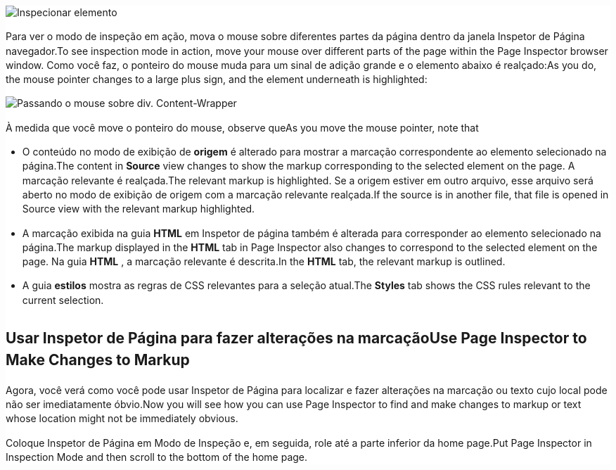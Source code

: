 ![Inspecionar elemento](using-page-inspector-in-a-visual-studio-11-beta-web-forms-project/_static/image7.png)

<span data-ttu-id="6a7f9-156">Para ver o modo de inspeção em ação, mova o mouse sobre diferentes partes da página dentro da janela Inspetor de Página navegador.</span><span class="sxs-lookup"><span data-stu-id="6a7f9-156">To see inspection mode in action, move your mouse over different parts of the page within the Page Inspector browser window.</span></span> <span data-ttu-id="6a7f9-157">Como você faz, o ponteiro do mouse muda para um sinal de adição grande e o elemento abaixo é realçado:</span><span class="sxs-lookup"><span data-stu-id="6a7f9-157">As you do, the mouse pointer changes to a large plus sign, and the element underneath is highlighted:</span></span>

![Passando o mouse sobre div. Content-Wrapper](using-page-inspector-in-a-visual-studio-11-beta-web-forms-project/_static/image8.png)

<span data-ttu-id="6a7f9-159">À medida que você move o ponteiro do mouse, observe que</span><span class="sxs-lookup"><span data-stu-id="6a7f9-159">As you move the mouse pointer, note that</span></span>

- <span data-ttu-id="6a7f9-160">O conteúdo no modo de exibição de **origem** é alterado para mostrar a marcação correspondente ao elemento selecionado na página.</span><span class="sxs-lookup"><span data-stu-id="6a7f9-160">The content in **Source** view changes to show the markup corresponding to the selected element on the page.</span></span> <span data-ttu-id="6a7f9-161">A marcação relevante é realçada.</span><span class="sxs-lookup"><span data-stu-id="6a7f9-161">The relevant markup is highlighted.</span></span> <span data-ttu-id="6a7f9-162">Se a origem estiver em outro arquivo, esse arquivo será aberto no modo de exibição de origem com a marcação relevante realçada.</span><span class="sxs-lookup"><span data-stu-id="6a7f9-162">If the source is in another file, that file is opened in Source view with the relevant markup highlighted.</span></span>

- <span data-ttu-id="6a7f9-163">A marcação exibida na guia **HTML** em Inspetor de página também é alterada para corresponder ao elemento selecionado na página.</span><span class="sxs-lookup"><span data-stu-id="6a7f9-163">The markup displayed in the **HTML** tab in Page Inspector also changes to correspond to the selected element on the page.</span></span> <span data-ttu-id="6a7f9-164">Na guia **HTML** , a marcação relevante é descrita.</span><span class="sxs-lookup"><span data-stu-id="6a7f9-164">In the **HTML** tab, the relevant markup is outlined.</span></span>

- <span data-ttu-id="6a7f9-165">A guia **estilos** mostra as regras de CSS relevantes para a seleção atual.</span><span class="sxs-lookup"><span data-stu-id="6a7f9-165">The **Styles** tab shows the CSS rules relevant to the current selection.</span></span>

<a id="_5_using_page"></a>

## <a name="use-page-inspector-to-make-changes-to-markup"></a><span data-ttu-id="6a7f9-166">Usar Inspetor de Página para fazer alterações na marcação</span><span class="sxs-lookup"><span data-stu-id="6a7f9-166">Use Page Inspector to Make Changes to Markup</span></span>

<span data-ttu-id="6a7f9-167">Agora, você verá como você pode usar Inspetor de Página para localizar e fazer alterações na marcação ou texto cujo local pode não ser imediatamente óbvio.</span><span class="sxs-lookup"><span data-stu-id="6a7f9-167">Now you will see how you can use Page Inspector to find and make changes to markup or text whose location might not be immediately obvious.</span></span>

<span data-ttu-id="6a7f9-168">Coloque Inspetor de Página em Modo de Inspeção e, em seguida, role até a parte inferior da home page.</span><span class="sxs-lookup"><span data-stu-id="6a7f9-168">Put Page Inspector in Inspection Mode and then scroll to the bottom of the home page.</span></span>
